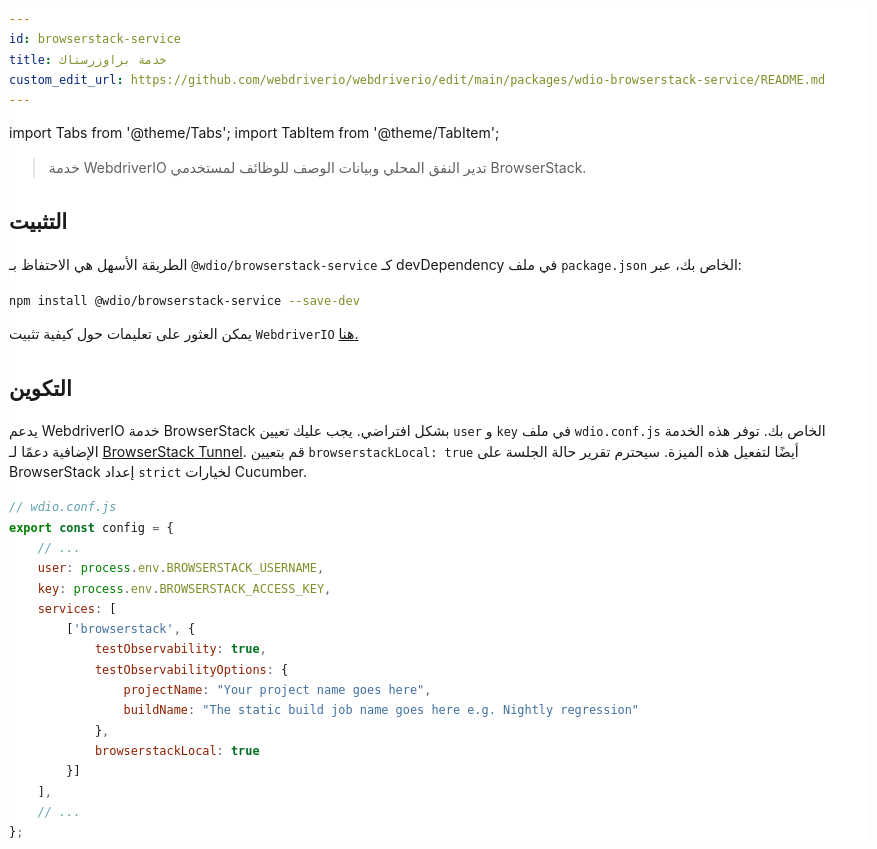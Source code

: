 ```yaml
---
id: browserstack-service
title: خدمة براوزرستاك
custom_edit_url: https://github.com/webdriverio/webdriverio/edit/main/packages/wdio-browserstack-service/README.md
---
```


import Tabs from '@theme/Tabs';
import TabItem from '@theme/TabItem';

> خدمة WebdriverIO تدير النفق المحلي وبيانات الوصف للوظائف لمستخدمي BrowserStack.

## التثبيت


الطريقة الأسهل هي الاحتفاظ بـ `@wdio/browserstack-service` كـ devDependency في ملف `package.json` الخاص بك، عبر:

```sh
npm install @wdio/browserstack-service --save-dev
```

يمكن العثور على تعليمات حول كيفية تثبيت `WebdriverIO` [هنا.](https://webdriver.io/docs/gettingstarted)


## التكوين

يدعم WebdriverIO خدمة BrowserStack بشكل افتراضي. يجب عليك تعيين `user` و `key` في ملف `wdio.conf.js` الخاص بك. توفر هذه الخدمة الإضافية دعمًا لـ [BrowserStack Tunnel](https://www.browserstack.com/docs/automate/selenium/getting-started/nodejs/local-testing). قم بتعيين `browserstackLocal: true` أيضًا لتفعيل هذه الميزة.
سيحترم تقرير حالة الجلسة على BrowserStack إعداد `strict` لخيارات Cucumber.

```js
// wdio.conf.js
export const config = {
    // ...
    user: process.env.BROWSERSTACK_USERNAME,
    key: process.env.BROWSERSTACK_ACCESS_KEY,
    services: [
        ['browserstack', {
            testObservability: true,
            testObservabilityOptions: {
                projectName: "Your project name goes here",
                buildName: "The static build job name goes here e.g. Nightly regression"
            },
            browserstackLocal: true
        }]
    ],
    // ...
};
```
